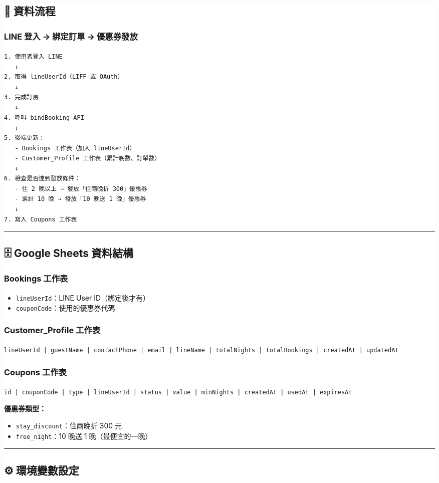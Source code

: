 
## 🔄 資料流程

### LINE 登入 → 綁定訂單 → 優惠券發放

```
1. 使用者登入 LINE
   ↓
2. 取得 lineUserId（LIFF 或 OAuth）
   ↓
3. 完成訂房
   ↓
4. 呼叫 bindBooking API
   ↓
5. 後端更新：
   - Bookings 工作表（加入 lineUserId）
   - Customer_Profile 工作表（累計晚數、訂單數）
   ↓
6. 檢查是否達到發放條件：
   - 住 2 晚以上 → 發放「住兩晚折 300」優惠券
   - 累計 10 晚 → 發放「10 晚送 1 晚」優惠券
   ↓
7. 寫入 Coupons 工作表
```

---

## 🗄️ Google Sheets 資料結構

### Bookings 工作表
- `lineUserId`：LINE User ID（綁定後才有）
- `couponCode`：使用的優惠券代碼

### Customer_Profile 工作表
```
lineUserId | guestName | contactPhone | email | lineName | totalNights | totalBookings | createdAt | updatedAt
```

### Coupons 工作表
```
id | couponCode | type | lineUserId | status | value | minNights | createdAt | usedAt | expiresAt
```

**優惠券類型：**
- `stay_discount`：住兩晚折 300 元
- `free_night`：10 晚送 1 晚（最便宜的一晚）

---

## ⚙️ 環境變數設定
